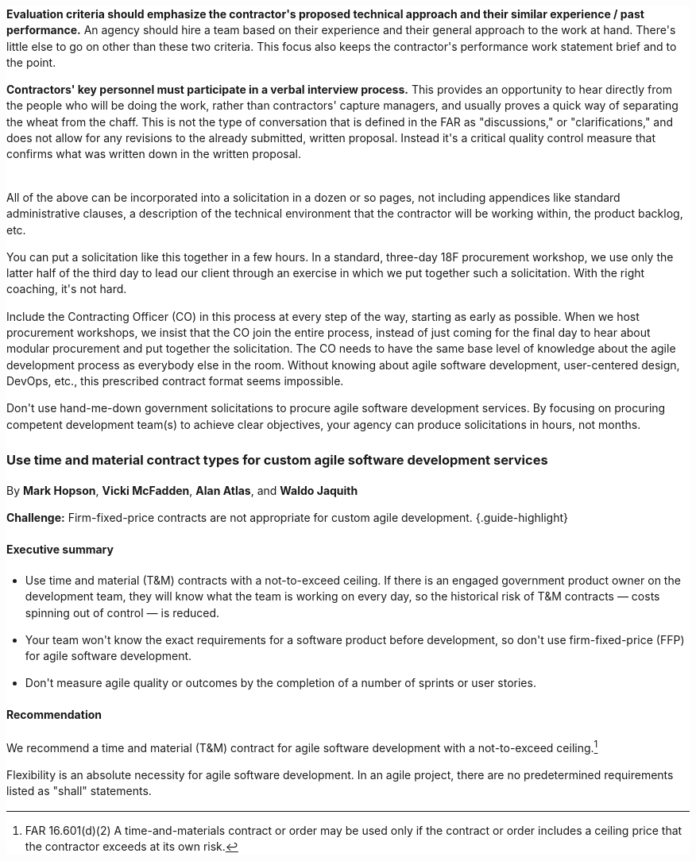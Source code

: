 **Evaluation criteria should emphasize the contractor's proposed technical approach and their similar experience / past performance.** An agency should hire a team based on their experience and their general approach to the work at hand. There's little else to go on other than these two criteria. This focus also keeps the contractor's performance work statement brief and to the point.

**Contractors' key personnel must participate in a verbal interview process.** This provides an opportunity to hear directly from the people who will be doing the work, rather than contractors' capture managers, and usually proves a quick way of separating the wheat from the chaff. This is not the type of conversation that is defined in the FAR as "discussions," or "clarifications," and does not allow for any revisions to the already submitted, written proposal. Instead it's a critical quality control measure that confirms what was written down in the written proposal.

&nbsp;  
All of the above can be incorporated into a solicitation in a dozen or so pages, not including appendices like standard administrative clauses, a description of the technical environment that the contractor will be working within, the product backlog, etc.

You can put a solicitation like this together in a few hours. In a standard, three-day 18F procurement workshop, we use only the latter half of the third day to lead our client through an exercise in which we put together such a solicitation. With the right coaching, it's not hard.

Include the Contracting Officer (CO) in this process at every step of the way, starting as early as possible. When we host procurement workshops, we insist that the CO join the entire process, instead of just coming for the final day to hear about modular procurement and put together the solicitation. The CO needs to have the same base level of knowledge about the agile development process as everybody else in the room. Without knowing about agile software development, user-centered design, DevOps, etc., this prescribed contract format seems impossible.

Don't use hand-me-down government solicitations to procure agile software development services. By focusing on procuring competent development team(s) to achieve clear objectives, your agency can produce solicitations in hours, not months.

### Use time and material contract types for custom agile software development services
By **Mark Hopson**, **Vicki McFadden**, **Alan Atlas**, and **Waldo Jaquith**

**Challenge:** Firm-fixed-price contracts are not appropriate for custom agile development.
{.guide-highlight}

#### Executive summary

- Use time and material (T&M) contracts with a not-to-exceed ceiling. If there is an engaged government product owner on the development team, they will know what the team is working on every day, so the historical risk of T&M contracts — costs spinning out of control — is reduced.

- Your team won't know the exact requirements for a software product before development, so don't use firm-fixed-price (FFP) for agile software development.

- Don't measure agile quality or outcomes by the completion of a number of sprints or user stories.

#### Recommendation

We recommend a time and material (T&M) contract for agile software development with a not-to-exceed ceiling.[^ceiling]

Flexibility is an absolute necessity for agile software development. In an agile project, there are no predetermined requirements listed as "shall" statements.


[^needs]: FAR Part 2.101. The concept of an agency’s “needs” is used interchangeably by many agency personnel with the term “requirements.”
[^requires]: See Aquisition.gov's <a href="https://www.acquisition.gov/far/part-10"> Market Research section</a> for specifics.
[^formats]: COs awarding contracts under FAR Part 15 must prepare solicitations and resulting contracts using the uniform contract format.
[^process]: See <a href="https://obamawhitehouse.archives.gov/omb/procurement_guide_pbsc/">Best Practices for Performance-Based Contracting</a> for more specifics.
[^statement]: According to FAR Part 37.601 a performance based solicitation may either be a performance work statement or a statement of objectives. In our experience, it is far more difficult to meaningfully pivot from years of non-performance based contracts, anchored with a Statement of Work, than it is to start anew with a Statement of Objectives. Very frequently, agencies will end up simply rename their former Statement of Work into a “Performance Work Statement” without making the fundamental changes necessary to the actual substance of their operations, administration, and partnering methods.
[^quality]: One of the most frequent misunderstandings is that the contractor should provide their own QASP. FAR 37.604 gives the government the discretion to do this if it so chooses, but it effectively means that the agency is ceding one of its most important ownership functions to ensure quality by allowing the party performing work to define their own measures of success. Think of it like a restaurant where they not only serve your food but also write your review of it to share with friends and family.
[^ceiling]: FAR 16.601(d)(2) A time-and-materials contract or order may be used only if the contract or order includes a ceiling price that the contractor exceeds at its own risk.
[^owner]: See 18F's <a href="https://18f.gsa.gov/2018/04/17/so-youre-a-product-owner/"> So, you’re a Product Owner...</a> for specifics.
[^way]: If these were permitted, the interviews could constitute a “discussion” under the Federal Acquisition Regulation, which could trigger an entirely different approach to the procurement process. These prohibitions are important.